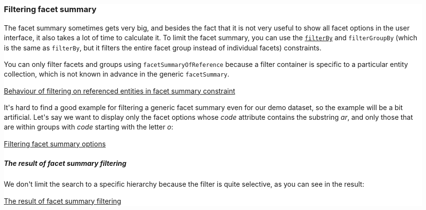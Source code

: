 </LS>
</Note>

<LS to="r">

### Filtering facet summary

The facet summary sometimes gets very big, and besides the fact that it is not very useful to show all facet options in
the user interface, it also takes a lot of time to calculate it.
To limit the facet summary, you can use
the [`filterBy`](../basics.md#filter-by) and `filterGroupBy` (which is the same as `filterBy`, but it filters the entire
facet group instead of individual facets) constraints.

<Note type="warning">

You can only filter facets and groups using `facetSummaryOfReference` because a filter container is specific to a particular
entity collection, which is not known in advance in the generic `facetSummary`.

<MDInclude>[Behaviour of filtering on referenced entities in facet summary constraint](/documentation/user/en/query/requirements/assets/referenced-filter-note.md)</MDInclude>

</Note>

It's hard to find a good example for filtering a generic facet summary even for our demo dataset, so the example will be
a bit artificial. Let's say we want to display only the facet options whose *code* attribute contains the substring
*ar*, and only those that are within groups with *code* starting with the letter *o*:

<SourceCodeTabs requires="evita_functional_tests/src/test/resources/META-INF/documentation/evitaql-init.java" langSpecificTabOnly>

[Filtering facet summary options](/documentation/user/en/query/requirements/examples/facet/facet-summary-of-reference-filtering.evitaql)

</SourceCodeTabs>

<Note type="info">

<NoteTitle toggles="true">

##### The result of facet summary filtering

</NoteTitle>

We don't limit the search to a specific hierarchy because the filter is quite selective, as you can see in the result:

<MDInclude sourceVariable="extraResults.facetSummary">[The result of facet summary filtering](/documentation/user/en/query/requirements/examples/facet/facet-summary-of-reference-filtering.rest.json.md)</MDInclude>

</Note>

</LS>
